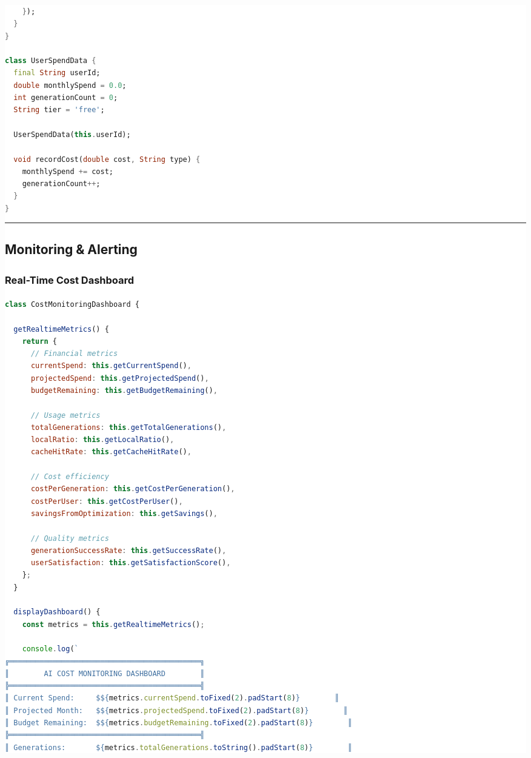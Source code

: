 ```dart
    });
  }
}

class UserSpendData {
  final String userId;
  double monthlySpend = 0.0;
  int generationCount = 0;
  String tier = 'free';
  
  UserSpendData(this.userId);
  
  void recordCost(double cost, String type) {
    monthlySpend += cost;
    generationCount++;
  }
}
```

---

## Monitoring & Alerting

### Real-Time Cost Dashboard

```javascript
class CostMonitoringDashboard {
  
  getRealtimeMetrics() {
    return {
      // Financial metrics
      currentSpend: this.getCurrentSpend(),
      projectedSpend: this.getProjectedSpend(),
      budgetRemaining: this.getBudgetRemaining(),
      
      // Usage metrics
      totalGenerations: this.getTotalGenerations(),
      localRatio: this.getLocalRatio(),
      cacheHitRate: this.getCacheHitRate(),
      
      // Cost efficiency
      costPerGeneration: this.getCostPerGeneration(),
      costPerUser: this.getCostPerUser(),
      savingsFromOptimization: this.getSavings(),
      
      // Quality metrics
      generationSuccessRate: this.getSuccessRate(),
      userSatisfaction: this.getSatisfactionScore(),
    };
  }
  
  displayDashboard() {
    const metrics = this.getRealtimeMetrics();
    
    console.log(`
╔════════════════════════════════════════════╗
║        AI COST MONITORING DASHBOARD        ║
╠════════════════════════════════════════════╣
║ Current Spend:     $${metrics.currentSpend.toFixed(2).padStart(8)}        ║
║ Projected Month:   $${metrics.projectedSpend.toFixed(2).padStart(8)}        ║
║ Budget Remaining:  $${metrics.budgetRemaining.toFixed(2).padStart(8)}        ║
╠════════════════════════════════════════════╣
║ Generations:       ${metrics.totalGenerations.toString().padStart(8)}        ║
```